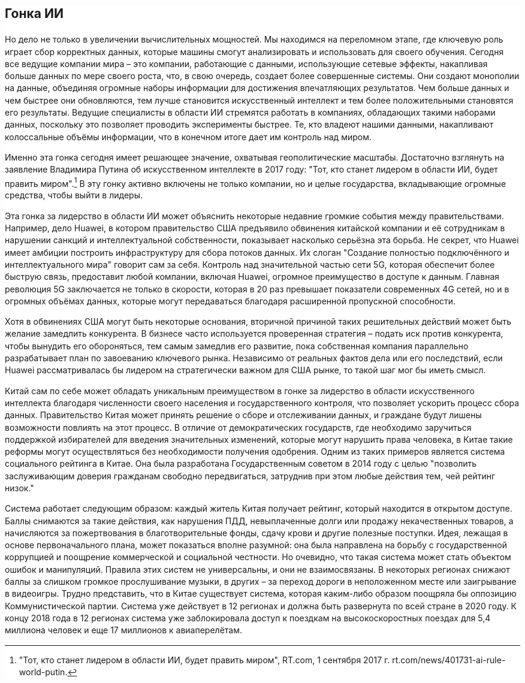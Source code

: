 ## Гонка ИИ

Но дело не только в увеличении вычислительных мощностей. Мы находимся на переломном этапе, где ключевую роль играет сбор корректных данных, которые машины смогут анализировать и использовать для своего обучения. Сегодня все ведущие компании мира – это компании, работающие с данными, использующие сетевые эффекты, накапливая больше данных по мере своего роста, что, в свою очередь, создает более совершенные системы. Они создают монополии на данные, объединяя огромные наборы информации для достижения впечатляющих результатов. Чем больше данных и чем быстрее они обновляются, тем лучше становится искусственный интеллект и тем более положительными становятся его результаты. Ведущие специалисты в области ИИ стремятся работать в компаниях, обладающих такими наборами данных, поскольку это позволяет проводить эксперименты быстрее. Те, кто владеют нашими данными, накапливают колоссальные объёмы информации, что в конечном итоге дает им контроль над миром.

Именно эта гонка сегодня имеет решающее значение, охватывая геополитические масштабы. Достаточно взглянуть на заявление Владимира Путина об искусственном интеллекте в 2017 году: "Тот, кто станет лидером в области ИИ, будет править миром".[^56] В эту гонку активно включены не только компании, но и целые государства, вкладывающие огромные средства, чтобы выйти в лидеры.

Эта гонка за лидерство в области ИИ может объяснить некоторые недавние громкие события между правительствами. Например, дело Huawei, в котором правительство США предъявило обвинения китайской компании и её сотрудникам в нарушении санкций и интеллектуальной собственности, показывает насколько серьёзна эта борьба. Не секрет, что Huawei имеет амбиции построить инфраструктуру для сбора потоков данных. Их слоган "Создание полностью подключённого и интеллектуального мира" говорит сам за себя. Контроль над значительной частью сети 5G, которая обеспечит более быструю связь, предоставит любой компании, включая Huawei, огромное преимущество в доступе к данным. Главная революция 5G заключается не только в скорости, которая в 20 раз превышает показатели современных 4G сетей, но и в огромных объёмах данных, которые могут передаваться благодаря расширенной пропускной способности.

Хотя в обвинениях США могут быть некоторые основания, вторичной причиной таких решительных действий может быть желание замедлить конкурента. В бизнесе часто используется проверенная стратегия – подать иск против конкурента, чтобы вынудить его обороняться, тем самым замедлив его развитие, пока собственная компания параллельно разрабатывает план по завоеванию ключевого рынка. Независимо от реальных фактов дела или его последствий, если Huawei рассматривалась бы лидером на стратегически важном для США рынке, то такой шаг мог бы иметь смысл.


Китай сам по себе может обладать уникальным преимуществом в гонке за лидерство в области искусственного интеллекта благодаря численности своего населения и государственного контроля, что позволяет ускорить процесс сбора данных. Правительство Китая может принять решение о сборе и отслеживании данных, и граждане будут лишены возможности повлиять на этот процесс. В отличие от демократических государств, где необходимо заручиться поддержкой избирателей для введения значительных изменений, которые могут нарушить права человека, в Китае такие реформы могут осуществляться без необходимости получения одобрения. Одним из таких примеров является система социального рейтинга в Китае. Она была разработана Государственным советом в 2014 году с целью "позволить заслуживающим доверия гражданам свободно передвигаться, затруднив при этом любые действия тем, чей рейтинг низок."

Система работает следующим образом: каждый житель Китая получает рейтинг, который находится в открытом доступе. Баллы снимаются за такие действия, как нарушения ПДД, невыплаченные долги или продажу некачественных товаров, а начисляются за пожертвования в благотворительные фонды, сдачу крови и другие полезные поступки. Идея, лежащая в основе первоначального плана, может показаться вполне разумной: она была направлена на борьбу с государственной коррупцией и поощрение коммерческой и социальной честности. Но очевидно, что такая система может стать объектом ошибок и манипуляций. Правила этих систем не универсальны, и они не взаимосвязаны. В некоторых регионах снижают баллы за слишком громкое прослушивание музыки, в других – за переход дороги в неположенном месте или заигрывание в видеоигры. Трудно представить, что в Китае существует система, которая каким-либо образом поощряла бы оппозицию Коммунистической партии. Система уже действует в 12 регионах и должна быть развернута по всей стране в 2020 году. К концу 2018 года в 12 регионах система уже заблокировала доступ к поездкам на высокоскоростных поездах для 5,4 миллиона человек и еще 17 миллионов к авиаперелётам.


[^52]: К. Андерс Эрикссон, Ральф Т. Крампе и Клеменс Теш-Рёмер, "Роль осознанной практики в приобретении экспертных навыков", Psychological Review, 1993, страницы 363–406. projects.ict.usc.edu/itw/gel/EricssonDeliberatePracticePR93.pdf
[^53]: Уильям Хёрст и др., "Долговременная память о теракте 11 сентября", Journal of Experimental Psychology (2009).
[^54]: Джордж А. Миллер, "Магическое число 7 ± 2", Psychological Review, март 1956 г.
[^55]: Диего Ардила и др., "Комплексная диагностика рака лёгких с использованием с использованием 3D-модели обучения на основе компьютерной томографии с низкой дозой облучения", Nature Medicine, 2019, стр. 954–961. doi.org/10.1038/s41591-019-0447-x.
[^56]: "Тот, кто станет лидером в области ИИ, будет править миром", RT.com, 1 сентября 2017 г. rt.com/news/401731-ai-rule-world-putin. 
[^57]: Лорд Актон, в письме епископу Манделлу Крейтону в 1887 году.
[^58]: Илон Маск, со слов Грэма Рапьера: "Если вы не можете их победить, присоединяйтесь к ним", Business Insider, 3 сентября 2019 г. businessinsider.com/elon-musk-humans-must-becomecyborgs-to-compete-with-ai-2019-8.